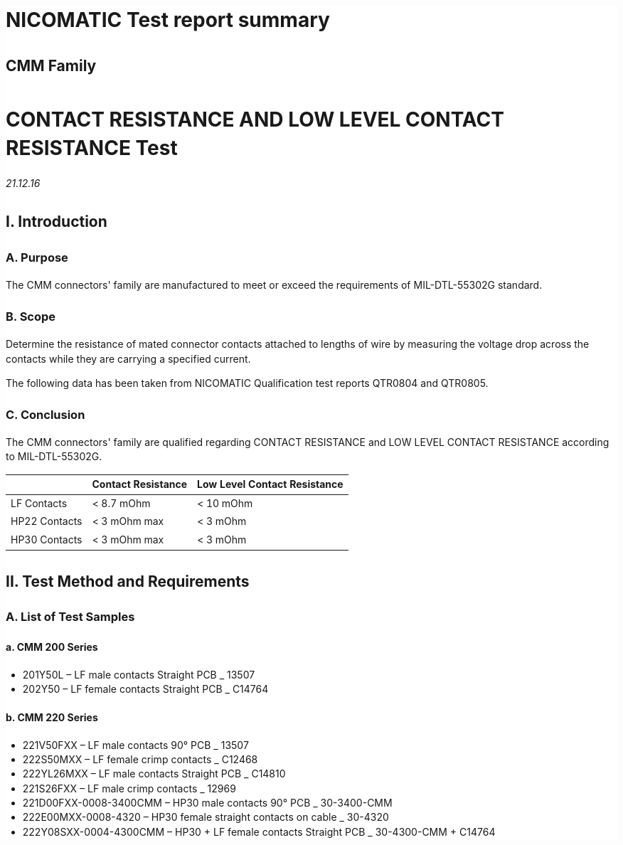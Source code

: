 

# NICOMATIC Test report summary

## CMM Family

# CONTACT RESISTANCE AND LOW LEVEL CONTACT RESISTANCE Test

*21.12.16*

## I. Introduction

### A. Purpose

The CMM connectors' family are manufactured to meet or exceed the requirements of MIL-DTL-55302G standard.

### B. Scope

Determine the resistance of mated connector contacts attached to lengths of wire by measuring the voltage drop across the contacts while they are carrying a specified current.

The following data has been taken from NICOMATIC Qualification test reports QTR0804 and QTR0805.

### C. Conclusion

The CMM connectors' family are qualified regarding CONTACT RESISTANCE and LOW LEVEL CONTACT RESISTANCE according to MIL-DTL-55302G.

| | Contact Resistance | Low Level Contact Resistance |
|---|---|---|
| LF Contacts | < 8.7 mOhm | < 10 mOhm |
| HP22 Contacts | < 3 mOhm max | < 3 mOhm |
| HP30 Contacts | < 3 mOhm max | < 3 mOhm |

## II. Test Method and Requirements

### A. List of Test Samples

#### a. CMM 200 Series
- 201Y50L – LF male contacts Straight PCB _ 13507
- 202Y50 – LF female contacts Straight PCB _ C14764

#### b. CMM 220 Series
- 221V50FXX – LF male contacts 90° PCB _ 13507
- 222S50MXX – LF female crimp contacts _ C12468
- 222YL26MXX – LF male contacts Straight PCB _ C14810
- 221S26FXX – LF male crimp contacts _ 12969
- 221D00FXX-0008-3400CMM – HP30 male contacts 90° PCB _ 30-3400-CMM
- 222E00MXX-0008-4320 – HP30 female straight contacts on cable _ 30-4320
- 222Y08SXX-0004-4300CMM – HP30 + LF female contacts Straight PCB _ 30-4300-CMM + C14764
